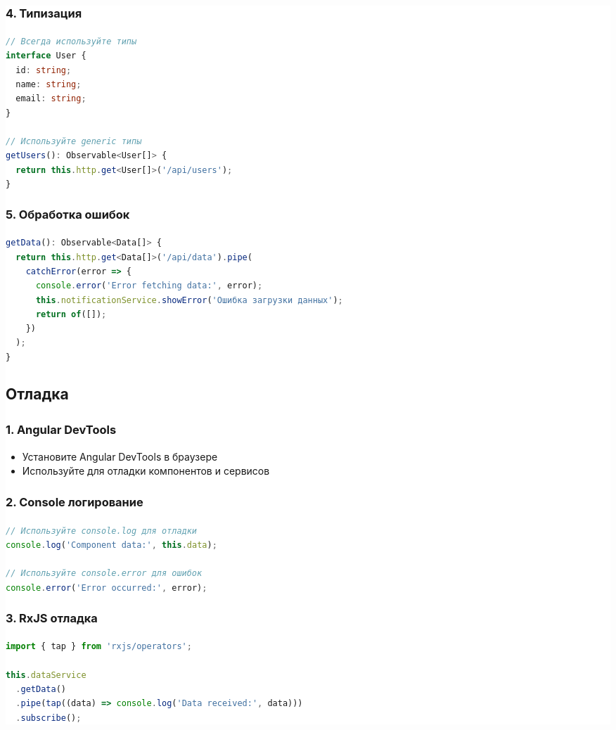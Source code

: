 ### 4. Типизация

```typescript
// Всегда используйте типы
interface User {
  id: string;
  name: string;
  email: string;
}

// Используйте generic типы
getUsers(): Observable<User[]> {
  return this.http.get<User[]>('/api/users');
}
```

### 5. Обработка ошибок

```typescript
getData(): Observable<Data[]> {
  return this.http.get<Data[]>('/api/data').pipe(
    catchError(error => {
      console.error('Error fetching data:', error);
      this.notificationService.showError('Ошибка загрузки данных');
      return of([]);
    })
  );
}
```

## Отладка

### 1. Angular DevTools

- Установите Angular DevTools в браузере
- Используйте для отладки компонентов и сервисов

### 2. Console логирование

```typescript
// Используйте console.log для отладки
console.log('Component data:', this.data);

// Используйте console.error для ошибок
console.error('Error occurred:', error);
```

### 3. RxJS отладка

```typescript
import { tap } from 'rxjs/operators';

this.dataService
  .getData()
  .pipe(tap((data) => console.log('Data received:', data)))
  .subscribe();
```
